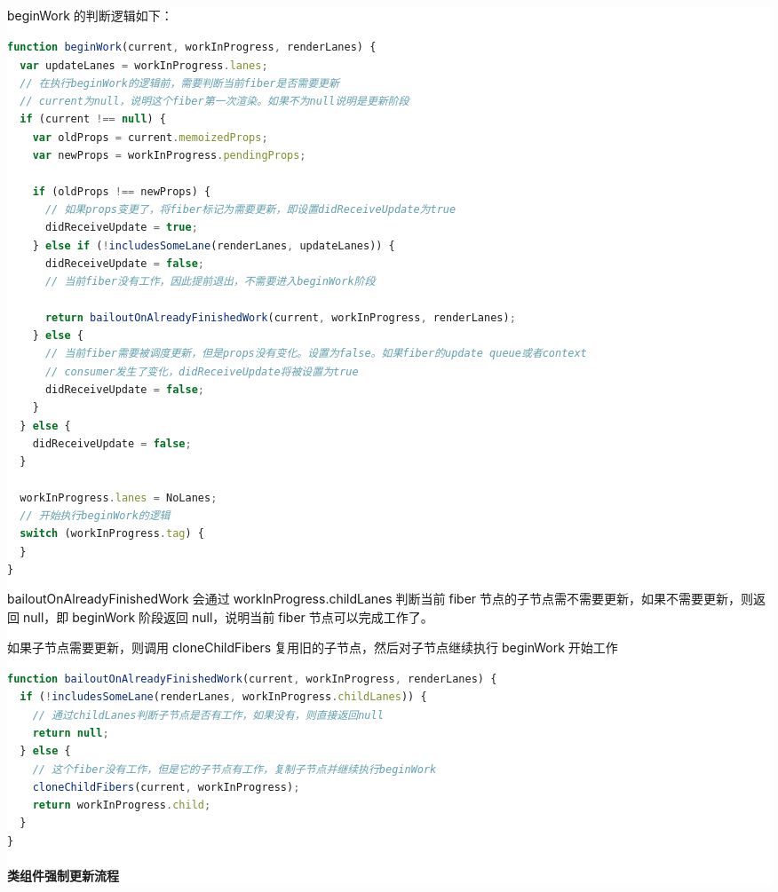 beginWork 的判断逻辑如下：

```js
function beginWork(current, workInProgress, renderLanes) {
  var updateLanes = workInProgress.lanes;
  // 在执行beginWork的逻辑前，需要判断当前fiber是否需要更新
  // current为null，说明这个fiber第一次渲染。如果不为null说明是更新阶段
  if (current !== null) {
    var oldProps = current.memoizedProps;
    var newProps = workInProgress.pendingProps;

    if (oldProps !== newProps) {
      // 如果props变更了，将fiber标记为需要更新，即设置didReceiveUpdate为true
      didReceiveUpdate = true;
    } else if (!includesSomeLane(renderLanes, updateLanes)) {
      didReceiveUpdate = false;
      // 当前fiber没有工作，因此提前退出，不需要进入beginWork阶段

      return bailoutOnAlreadyFinishedWork(current, workInProgress, renderLanes);
    } else {
      // 当前fiber需要被调度更新，但是props没有变化。设置为false。如果fiber的update queue或者context
      // consumer发生了变化，didReceiveUpdate将被设置为true
      didReceiveUpdate = false;
    }
  } else {
    didReceiveUpdate = false;
  }

  workInProgress.lanes = NoLanes;
  // 开始执行beginWork的逻辑
  switch (workInProgress.tag) {
  }
}
```

bailoutOnAlreadyFinishedWork 会通过 workInProgress.childLanes 判断当前 fiber 节点的子节点需不需要更新，如果不需要更新，则返回 null，即 beginWork 阶段返回 null，说明当前 fiber 节点可以完成工作了。

如果子节点需要更新，则调用 cloneChildFibers 复用旧的子节点，然后对子节点继续执行 beginWork 开始工作

```js
function bailoutOnAlreadyFinishedWork(current, workInProgress, renderLanes) {
  if (!includesSomeLane(renderLanes, workInProgress.childLanes)) {
    // 通过childLanes判断子节点是否有工作，如果没有，则直接返回null
    return null;
  } else {
    // 这个fiber没有工作，但是它的子节点有工作，复制子节点并继续执行beginWork
    cloneChildFibers(current, workInProgress);
    return workInProgress.child;
  }
}
```

#### 类组件强制更新流程
